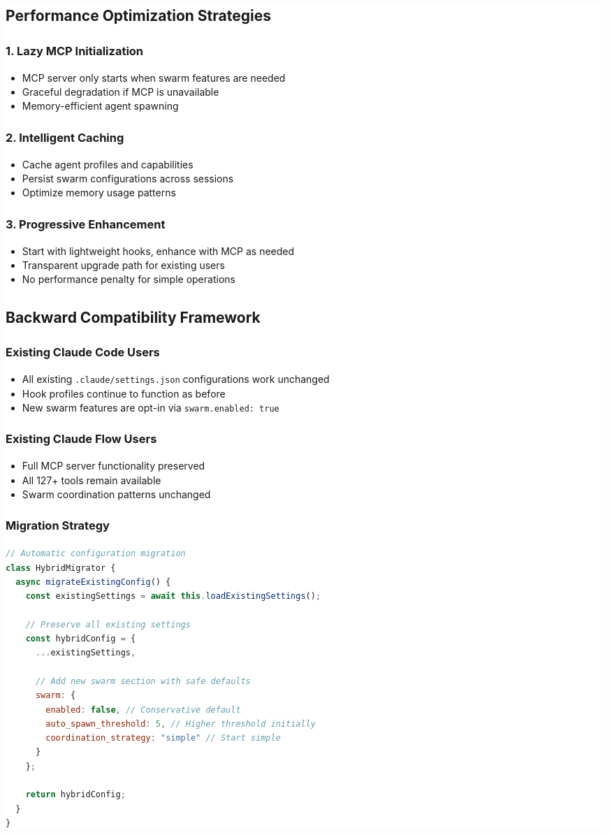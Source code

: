 ## Performance Optimization Strategies

### 1. Lazy MCP Initialization
- MCP server only starts when swarm features are needed
- Graceful degradation if MCP is unavailable
- Memory-efficient agent spawning

### 2. Intelligent Caching
- Cache agent profiles and capabilities
- Persist swarm configurations across sessions
- Optimize memory usage patterns

### 3. Progressive Enhancement
- Start with lightweight hooks, enhance with MCP as needed
- Transparent upgrade path for existing users
- No performance penalty for simple operations

## Backward Compatibility Framework

### Existing Claude Code Users
- All existing `.claude/settings.json` configurations work unchanged
- Hook profiles continue to function as before
- New swarm features are opt-in via `swarm.enabled: true`

### Existing Claude Flow Users
- Full MCP server functionality preserved
- All 127+ tools remain available
- Swarm coordination patterns unchanged

### Migration Strategy
```javascript
// Automatic configuration migration
class HybridMigrator {
  async migrateExistingConfig() {
    const existingSettings = await this.loadExistingSettings();

    // Preserve all existing settings
    const hybridConfig = {
      ...existingSettings,

      // Add new swarm section with safe defaults
      swarm: {
        enabled: false, // Conservative default
        auto_spawn_threshold: 5, // Higher threshold initially
        coordination_strategy: "simple" // Start simple
      }
    };

    return hybridConfig;
  }
}
```
